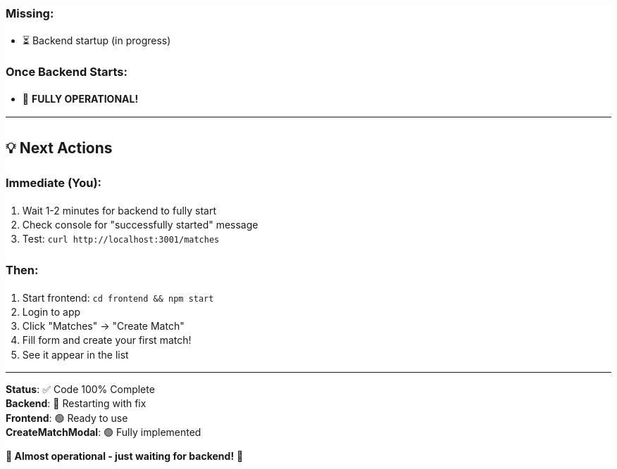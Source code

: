 ### Missing:

- ⏳ Backend startup (in progress)

### Once Backend Starts:

- 🚀 **FULLY OPERATIONAL!**

---

## 💡 **Next Actions**

### Immediate (You):

1. Wait 1-2 minutes for backend to fully start
2. Check console for "successfully started" message
3. Test: `curl http://localhost:3001/matches`

### Then:

1. Start frontend: `cd frontend && npm start`
2. Login to app
3. Click "Matches" → "Create Match"
4. Fill form and create your first match!
5. See it appear in the list

---

**Status**: ✅ Code 100% Complete  
**Backend**: 🔄 Restarting with fix  
**Frontend**: 🟢 Ready to use  
**CreateMatchModal**: 🟢 Fully implemented

**🎯 Almost operational - just waiting for backend!** 🚀


